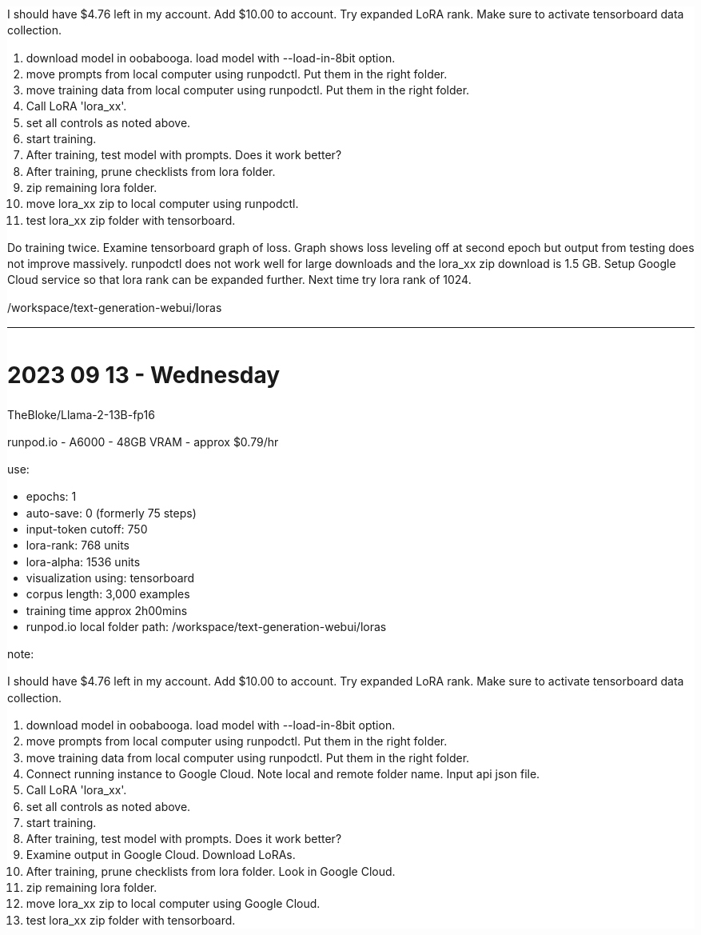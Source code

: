 I should have $4.76 left in my account. Add $10.00 to account.
Try expanded LoRA rank. Make sure to activate tensorboard data collection.

1. download model in oobabooga. load model with --load-in-8bit option.
2. move prompts from local computer using runpodctl. Put them in the right folder.
3. move training data from local computer using runpodctl. Put them in the right folder.
4. Call LoRA 'lora_xx'.
5. set all controls as noted above.
6. start training.
7. After training, test model with prompts. Does it work better?
8. After training, prune checklists from lora folder.
9. zip remaining lora folder.
10. move lora_xx zip to local computer using runpodctl.
11. test lora_xx zip folder with tensorboard.

Do training twice. Examine tensorboard graph of loss. Graph shows loss leveling off 
at second epoch but output from testing does not improve massively. runpodctl does not
work well for large downloads and the lora_xx zip download is 1.5 GB. Setup Google Cloud
service so that lora rank can be expanded further. Next time try lora rank of 1024.

/workspace/text-generation-webui/loras

---

# 2023 09 13 - Wednesday

TheBloke/Llama-2-13B-fp16 

runpod.io - A6000 - 48GB VRAM - approx $0.79/hr 

use:

- epochs: 1
- auto-save: 0 (formerly 75 steps)
- input-token cutoff: 750
- lora-rank: 768 units 
- lora-alpha: 1536 units 
- visualization using: tensorboard
- corpus length: 3,000 examples
- training time approx 2h00mins
- runpod.io local folder path: /workspace/text-generation-webui/loras

note:

I should have $4.76 left in my account. Add $10.00 to account.
Try expanded LoRA rank. Make sure to activate tensorboard data collection.

1. download model in oobabooga. load model with --load-in-8bit option.
2. move prompts from local computer using runpodctl. Put them in the right folder.
3. move training data from local computer using runpodctl. Put them in the right folder.
4. Connect running instance to Google Cloud. Note local and remote folder name. Input api json file.
5. Call LoRA 'lora_xx'.
6. set all controls as noted above.
7. start training.
8. After training, test model with prompts. Does it work better?
9. Examine output in Google Cloud. Download LoRAs. 
10. After training, prune checklists from lora folder. Look in Google Cloud.
11. zip remaining lora folder.
12. move lora_xx zip to local computer using Google Cloud.
13. test lora_xx zip folder with tensorboard.
